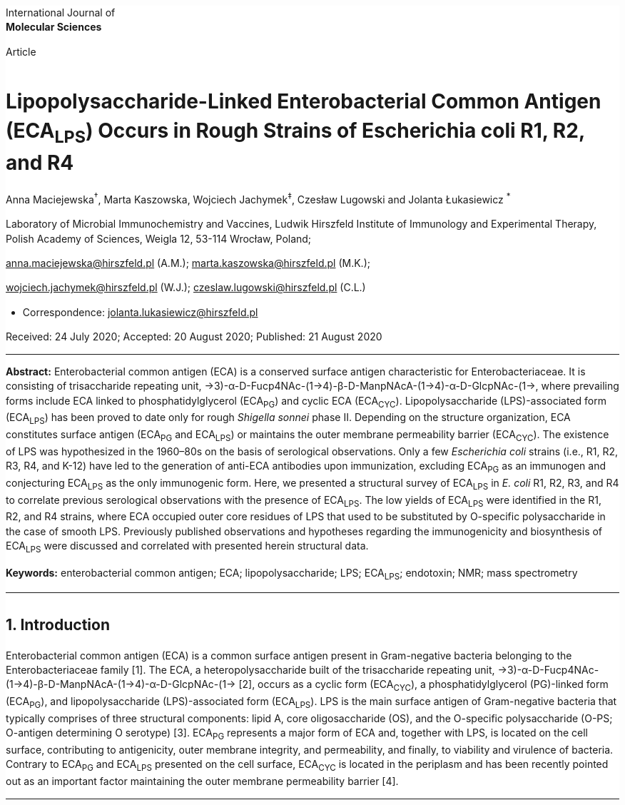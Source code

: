 
International Journal of  
**Molecular Sciences**

Article

# Lipopolysaccharide-Linked Enterobacterial Common Antigen (ECA<sub>LPS</sub>) Occurs in Rough Strains of Escherichia coli R1, R2, and R4

Anna Maciejewska<sup>†</sup>, Marta Kaszowska, Wojciech Jachymek<sup>‡</sup>, Czesław Lugowski and Jolanta Łukasiewicz <sup>*</sup>

Laboratory of Microbial Immunochemistry and Vaccines, Ludwik Hirszfeld Institute of Immunology and Experimental Therapy, Polish Academy of Sciences, Weigla 12, 53-114 Wrocław, Poland;

anna.maciejewska@hirszfeld.pl (A.M.); marta.kaszowska@hirszfeld.pl (M.K.);

wojciech.jachymek@hirszfeld.pl (W.J.); czeslaw.lugowski@hirszfeld.pl (C.L.)

* Correspondence: jolanta.lukasiewicz@hirszfeld.pl

Received: 24 July 2020; Accepted: 20 August 2020; Published: 21 August 2020

---

**Abstract:** Enterobacterial common antigen (ECA) is a conserved surface antigen characteristic for Enterobacteriaceae. It is consisting of trisaccharide repeating unit, →3)-α-D-Fucp4NAc-(1→4)-β-D-ManpNAcA-(1→4)-α-D-GlcpNAc-(1→, where prevailing forms include ECA linked to phosphatidylglycerol (ECA<sub>PG</sub>) and cyclic ECA (ECA<sub>CYC</sub>). Lipopolysaccharide (LPS)-associated form (ECA<sub>LPS</sub>) has been proved to date only for rough *Shigella sonnei* phase II. Depending on the structure organization, ECA constitutes surface antigen (ECA<sub>PG</sub> and ECA<sub>LPS</sub>) or maintains the outer membrane permeability barrier (ECA<sub>CYC</sub>). The existence of LPS was hypothesized in the 1960–80s on the basis of serological observations. Only a few *Escherichia coli* strains (i.e., R1, R2, R3, R4, and K-12) have led to the generation of anti-ECA antibodies upon immunization, excluding ECA<sub>PG</sub> as an immunogen and conjecturing ECA<sub>LPS</sub> as the only immunogenic form. Here, we presented a structural survey of ECA<sub>LPS</sub> in *E. coli* R1, R2, R3, and R4 to correlate previous serological observations with the presence of ECA<sub>LPS</sub>. The low yields of ECA<sub>LPS</sub> were identified in the R1, R2, and R4 strains, where ECA occupied outer core residues of LPS that used to be substituted by O-specific polysaccharide in the case of smooth LPS. Previously published observations and hypotheses regarding the immunogenicity and biosynthesis of ECA<sub>LPS</sub> were discussed and correlated with presented herein structural data.

**Keywords:** enterobacterial common antigen; ECA; lipopolysaccharide; LPS; ECA<sub>LPS</sub>; endotoxin; NMR; mass spectrometry

---

## 1. Introduction

Enterobacterial common antigen (ECA) is a common surface antigen present in Gram-negative bacteria belonging to the Enterobacteriaceae family [1]. The ECA, a heteropolysaccharide built of the trisaccharide repeating unit, →3)-α-D-Fucp4NAc-(1→4)-β-D-ManpNAcA-(1→4)-α-D-GlcpNAc-(1→ [2], occurs as a cyclic form (ECA<sub>CYC</sub>), a phosphatidylglycerol (PG)-linked form (ECA<sub>PG</sub>), and lipopolysaccharide (LPS)-associated form (ECA<sub>LPS</sub>). LPS is the main surface antigen of Gram-negative bacteria that typically comprises of three structural components: lipid A, core oligosaccharide (OS), and the O-specific polysaccharide (O-PS; O-antigen determining O serotype) [3]. ECA<sub>PG</sub> represents a major form of ECA and, together with LPS, is located on the cell surface, contributing to antigenicity, outer membrane integrity, and permeability, and finally, to viability and virulence of bacteria. Contrary to ECA<sub>PG</sub> and ECA<sub>LPS</sub> presented on the cell surface, ECA<sub>CYC</sub> is located in the periplasm and has been recently pointed out as an important factor maintaining the outer membrane permeability barrier [4].

---